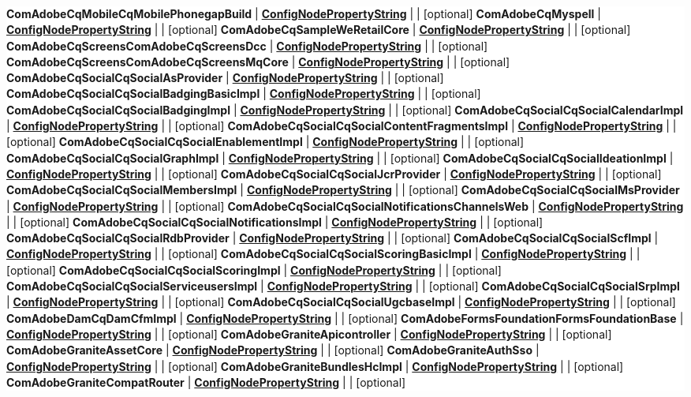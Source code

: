 **ComAdobeCqMobileCqMobilePhonegapBuild** | [**ConfigNodePropertyString**](ConfigNodePropertyString.md) |  | [optional] 
**ComAdobeCqMyspell** | [**ConfigNodePropertyString**](ConfigNodePropertyString.md) |  | [optional] 
**ComAdobeCqSampleWeRetailCore** | [**ConfigNodePropertyString**](ConfigNodePropertyString.md) |  | [optional] 
**ComAdobeCqScreensComAdobeCqScreensDcc** | [**ConfigNodePropertyString**](ConfigNodePropertyString.md) |  | [optional] 
**ComAdobeCqScreensComAdobeCqScreensMqCore** | [**ConfigNodePropertyString**](ConfigNodePropertyString.md) |  | [optional] 
**ComAdobeCqSocialCqSocialAsProvider** | [**ConfigNodePropertyString**](ConfigNodePropertyString.md) |  | [optional] 
**ComAdobeCqSocialCqSocialBadgingBasicImpl** | [**ConfigNodePropertyString**](ConfigNodePropertyString.md) |  | [optional] 
**ComAdobeCqSocialCqSocialBadgingImpl** | [**ConfigNodePropertyString**](ConfigNodePropertyString.md) |  | [optional] 
**ComAdobeCqSocialCqSocialCalendarImpl** | [**ConfigNodePropertyString**](ConfigNodePropertyString.md) |  | [optional] 
**ComAdobeCqSocialCqSocialContentFragmentsImpl** | [**ConfigNodePropertyString**](ConfigNodePropertyString.md) |  | [optional] 
**ComAdobeCqSocialCqSocialEnablementImpl** | [**ConfigNodePropertyString**](ConfigNodePropertyString.md) |  | [optional] 
**ComAdobeCqSocialCqSocialGraphImpl** | [**ConfigNodePropertyString**](ConfigNodePropertyString.md) |  | [optional] 
**ComAdobeCqSocialCqSocialIdeationImpl** | [**ConfigNodePropertyString**](ConfigNodePropertyString.md) |  | [optional] 
**ComAdobeCqSocialCqSocialJcrProvider** | [**ConfigNodePropertyString**](ConfigNodePropertyString.md) |  | [optional] 
**ComAdobeCqSocialCqSocialMembersImpl** | [**ConfigNodePropertyString**](ConfigNodePropertyString.md) |  | [optional] 
**ComAdobeCqSocialCqSocialMsProvider** | [**ConfigNodePropertyString**](ConfigNodePropertyString.md) |  | [optional] 
**ComAdobeCqSocialCqSocialNotificationsChannelsWeb** | [**ConfigNodePropertyString**](ConfigNodePropertyString.md) |  | [optional] 
**ComAdobeCqSocialCqSocialNotificationsImpl** | [**ConfigNodePropertyString**](ConfigNodePropertyString.md) |  | [optional] 
**ComAdobeCqSocialCqSocialRdbProvider** | [**ConfigNodePropertyString**](ConfigNodePropertyString.md) |  | [optional] 
**ComAdobeCqSocialCqSocialScfImpl** | [**ConfigNodePropertyString**](ConfigNodePropertyString.md) |  | [optional] 
**ComAdobeCqSocialCqSocialScoringBasicImpl** | [**ConfigNodePropertyString**](ConfigNodePropertyString.md) |  | [optional] 
**ComAdobeCqSocialCqSocialScoringImpl** | [**ConfigNodePropertyString**](ConfigNodePropertyString.md) |  | [optional] 
**ComAdobeCqSocialCqSocialServiceusersImpl** | [**ConfigNodePropertyString**](ConfigNodePropertyString.md) |  | [optional] 
**ComAdobeCqSocialCqSocialSrpImpl** | [**ConfigNodePropertyString**](ConfigNodePropertyString.md) |  | [optional] 
**ComAdobeCqSocialCqSocialUgcbaseImpl** | [**ConfigNodePropertyString**](ConfigNodePropertyString.md) |  | [optional] 
**ComAdobeDamCqDamCfmImpl** | [**ConfigNodePropertyString**](ConfigNodePropertyString.md) |  | [optional] 
**ComAdobeFormsFoundationFormsFoundationBase** | [**ConfigNodePropertyString**](ConfigNodePropertyString.md) |  | [optional] 
**ComAdobeGraniteApicontroller** | [**ConfigNodePropertyString**](ConfigNodePropertyString.md) |  | [optional] 
**ComAdobeGraniteAssetCore** | [**ConfigNodePropertyString**](ConfigNodePropertyString.md) |  | [optional] 
**ComAdobeGraniteAuthSso** | [**ConfigNodePropertyString**](ConfigNodePropertyString.md) |  | [optional] 
**ComAdobeGraniteBundlesHcImpl** | [**ConfigNodePropertyString**](ConfigNodePropertyString.md) |  | [optional] 
**ComAdobeGraniteCompatRouter** | [**ConfigNodePropertyString**](ConfigNodePropertyString.md) |  | [optional] 